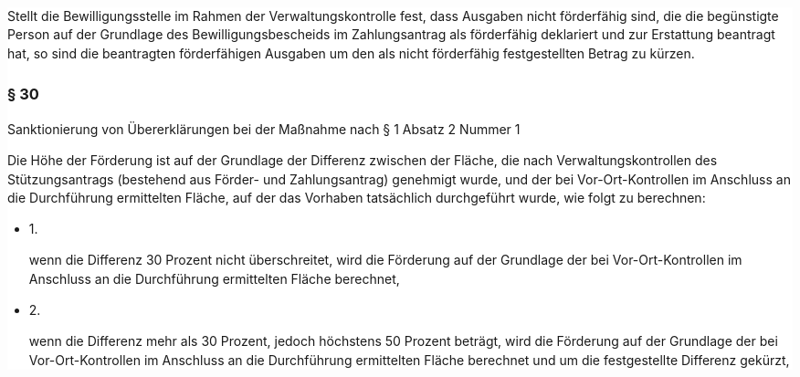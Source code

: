 <div class="jnhtml">

<div>

<div class="jurAbsatz">

Stellt die Bewilligungsstelle im Rahmen der Verwaltungskontrolle fest,
dass Ausgaben nicht förderfähig sind, die die begünstigte Person auf der
Grundlage des Bewilligungsbescheids im Zahlungsantrag als förderfähig
deklariert und zur Erstattung beantragt hat, so sind die beantragten
förderfähigen Ausgaben um den als nicht förderfähig festgestellten
Betrag zu kürzen.

</div>

</div>

</div>

</div>

<span id="BJNR1300B0023BJNE003101125.html"></span>

### § 30  
Sanktionierung von Übererklärungen bei der Maßnahme nach § 1 Absatz 2 Nummer 1

<div>

<div class="jnhtml">

<div>

<div class="jurAbsatz">

Die Höhe der Förderung ist auf der Grundlage der Differenz zwischen der
Fläche, die nach Verwaltungskontrollen des Stützungsantrags (bestehend
aus Förder- und Zahlungsantrag) genehmigt wurde, und der bei
Vor-Ort-Kontrollen im Anschluss an die Durchführung ermittelten Fläche,
auf der das Vorhaben tatsächlich durchgeführt wurde, wie folgt zu
berechnen:

  - 1\.
    
    <div>
    
    wenn die Differenz 30 Prozent nicht überschreitet, wird die
    Förderung auf der Grundlage der bei Vor-Ort-Kontrollen im Anschluss
    an die Durchführung ermittelten Fläche berechnet,
    
    </div>

  - 2\.
    
    <div>
    
    wenn die Differenz mehr als 30 Prozent, jedoch höchstens 50 Prozent
    beträgt, wird die Förderung auf der Grundlage der bei
    Vor-Ort-Kontrollen im Anschluss an die Durchführung ermittelten
    Fläche berechnet und um die festgestellte Differenz gekürzt,
    